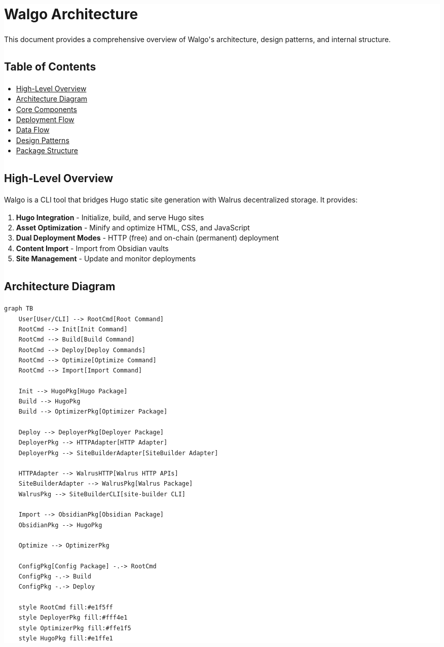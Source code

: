 # Walgo Architecture

This document provides a comprehensive overview of Walgo's architecture, design patterns, and internal structure.

## Table of Contents

- [High-Level Overview](#high-level-overview)
- [Architecture Diagram](#architecture-diagram)
- [Core Components](#core-components)
- [Deployment Flow](#deployment-flow)
- [Data Flow](#data-flow)
- [Design Patterns](#design-patterns)
- [Package Structure](#package-structure)

## High-Level Overview

Walgo is a CLI tool that bridges Hugo static site generation with Walrus decentralized storage. It provides:

1. **Hugo Integration** - Initialize, build, and serve Hugo sites
2. **Asset Optimization** - Minify and optimize HTML, CSS, and JavaScript
3. **Dual Deployment Modes** - HTTP (free) and on-chain (permanent) deployment
4. **Content Import** - Import from Obsidian vaults
5. **Site Management** - Update and monitor deployments

## Architecture Diagram

```mermaid
graph TB
    User[User/CLI] --> RootCmd[Root Command]
    RootCmd --> Init[Init Command]
    RootCmd --> Build[Build Command]
    RootCmd --> Deploy[Deploy Commands]
    RootCmd --> Optimize[Optimize Command]
    RootCmd --> Import[Import Command]

    Init --> HugoPkg[Hugo Package]
    Build --> HugoPkg
    Build --> OptimizerPkg[Optimizer Package]

    Deploy --> DeployerPkg[Deployer Package]
    DeployerPkg --> HTTPAdapter[HTTP Adapter]
    DeployerPkg --> SiteBuilderAdapter[SiteBuilder Adapter]

    HTTPAdapter --> WalrusHTTP[Walrus HTTP APIs]
    SiteBuilderAdapter --> WalrusPkg[Walrus Package]
    WalrusPkg --> SiteBuilderCLI[site-builder CLI]

    Import --> ObsidianPkg[Obsidian Package]
    ObsidianPkg --> HugoPkg

    Optimize --> OptimizerPkg

    ConfigPkg[Config Package] -.-> RootCmd
    ConfigPkg -.-> Build
    ConfigPkg -.-> Deploy

    style RootCmd fill:#e1f5ff
    style DeployerPkg fill:#fff4e1
    style OptimizerPkg fill:#ffe1f5
    style HugoPkg fill:#e1ffe1
```